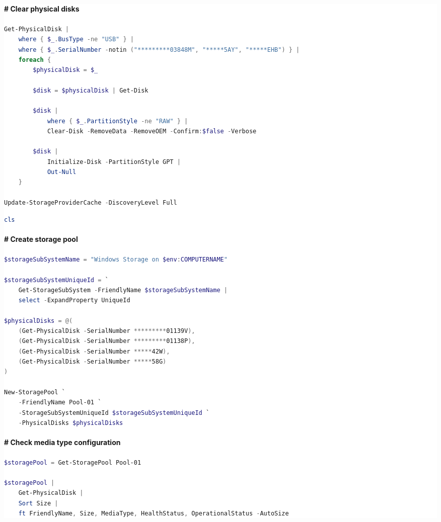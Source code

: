 #### # Clear physical disks

```PowerShell
Get-PhysicalDisk |
    where { $_.BusType -ne "USB" } |
    where { $_.SerialNumber -notin ("*********03848M", "*****5AY", "*****EHB") } |
    foreach {
        $physicalDisk = $_

        $disk = $physicalDisk | Get-Disk

        $disk |
            where { $_.PartitionStyle -ne "RAW" } |
            Clear-Disk -RemoveData -RemoveOEM -Confirm:$false -Verbose

        $disk |
            Initialize-Disk -PartitionStyle GPT |
            Out-Null
    }

Update-StorageProviderCache -DiscoveryLevel Full
```

```PowerShell
cls
```

#### # Create storage pool

```PowerShell
$storageSubSystemName = "Windows Storage on $env:COMPUTERNAME"

$storageSubSystemUniqueId = `
    Get-StorageSubSystem -FriendlyName $storageSubSystemName |
    select -ExpandProperty UniqueId

$physicalDisks = @(
    (Get-PhysicalDisk -SerialNumber *********01139V),
    (Get-PhysicalDisk -SerialNumber *********01138P),
    (Get-PhysicalDisk -SerialNumber *****42W),
    (Get-PhysicalDisk -SerialNumber *****58G)
)

New-StoragePool `
    -FriendlyName Pool-01 `
    -StorageSubSystemUniqueId $storageSubSystemUniqueId `
    -PhysicalDisks $physicalDisks
```

#### # Check media type configuration

```PowerShell
$storagePool = Get-StoragePool Pool-01

$storagePool |
    Get-PhysicalDisk |
    Sort Size |
    ft FriendlyName, Size, MediaType, HealthStatus, OperationalStatus -AutoSize
```
